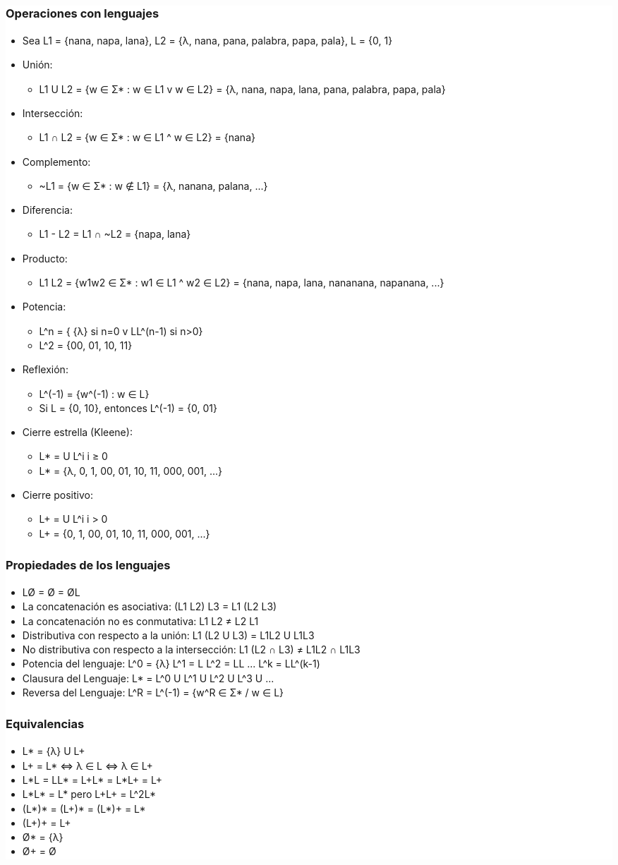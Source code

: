 ### Operaciones con lenguajes

* Sea L1 = {nana, napa, lana}, L2 = {λ, nana, pana, palabra, papa, pala}, L = {0, 1}

* Unión:
  * L1 U L2  = {w ∈ Σ* : w ∈ L1 v  w ∈ L2} = {λ, nana, napa, lana, pana, palabra, papa, pala}

* Intersección:
  * L1 ∩ L2  = {w ∈ Σ* : w ∈ L1 ^ w ∈ L2} = {nana}

* Complemento:
  * ~L1  =  {w ∈ Σ* : w ∉ L1} = {λ, nanana, palana, ...}

* Diferencia:
  * L1 - L2 = L1 ∩ ~L2 =  {napa, lana}

* Producto:
  * L1 L2 = {w1w2 ∈ Σ* : w1 ∈ L1 ^ w2 ∈ L2} =  {nana, napa, lana, nananana, napanana, ...}

* Potencia:
  * L^n = { {λ} si n=0 v LL^(n-1) si n>0}
  * L^2 = {00, 01, 10, 11}

* Reflexión:
  * L^(-1) = {w^(-1) : w ∈ L}
  * Si L = {0, 10}, entonces L^(-1) = {0, 01}

* Cierre estrella (Kleene):
  * L* = U L^i  i ≥ 0
  * L* = {λ, 0, 1, 00, 01, 10, 11, 000, 001, ...}

* Cierre positivo:
  * L+ = U L^i i > 0
  * L+ = {0, 1, 00, 01, 10, 11, 000, 001, ...}

### Propiedades de los lenguajes

* LØ = Ø = ØL
* La concatenación es asociativa: (L1 L2) L3 = L1 (L2 L3)
* La concatenación no es conmutativa: L1 L2 ≠ L2 L1
* Distributiva con respecto a la unión: L1 (L2 U L3) = L1L2  U  L1L3
* No distributiva con respecto a la intersección: L1 (L2 ∩ L3) ≠ L1L2  ∩  L1L3
* Potencia del lenguaje: L^0 = {λ}     L^1 = L     L^2 = LL    ...     L^k = LL^(k-1)
* Clausura del Lenguaje: L* = L^0 U L^1 U L^2 U L^3 U ...
* Reversa del Lenguaje: L^R = L^(-1) = {w^R ∈ Σ* / w ∈ L}

### Equivalencias

* L\* = {λ} U L+
* L+ = L\*  <=> λ ∈ L <=> λ ∈ L+
* L\*L = LL\* = L+L\* = L\*L+  = L+
* L\*L\* = L\* pero L+L+ = L^2L\*
* (L\*)\* = (L+)\* = (L\*)+ = L\*
* (L+)+ = L+
* Ø\* = {λ}
* Ø+ = Ø

